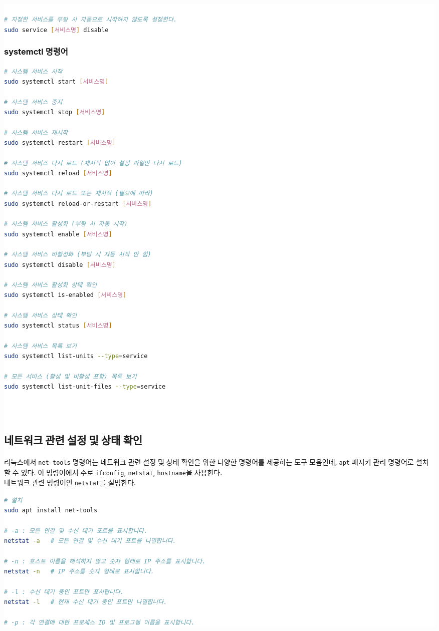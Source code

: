 ```bash

# 지정한 서비스를 부팅 시 자동으로 시작하지 않도록 설정한다.
sudo service [서비스명] disable 
```

### systemctl 명령어
```bash
# 시스템 서비스 시작
sudo systemctl start [서비스명]

# 시스템 서비스 중지
sudo systemctl stop [서비스명]

# 시스템 서비스 재시작
sudo systemctl restart [서비스명]

# 시스템 서비스 다시 로드 (재시작 없이 설정 파일만 다시 로드)
sudo systemctl reload [서비스명]

# 시스템 서비스 다시 로드 또는 재시작 (필요에 따라)
sudo systemctl reload-or-restart [서비스명]

# 시스템 서비스 활성화 (부팅 시 자동 시작)
sudo systemctl enable [서비스명]

# 시스템 서비스 비활성화 (부팅 시 자동 시작 안 함)
sudo systemctl disable [서비스명]

# 시스템 서비스 활성화 상태 확인
sudo systemctl is-enabled [서비스명]

# 시스템 서비스 상태 확인
sudo systemctl status [서비스명]

# 시스템 서비스 목록 보기
sudo systemctl list-units --type=service

# 모든 서비스 (활성 및 비활성 포함) 목록 보기
sudo systemctl list-unit-files --type=service
```

<br/>
<br/>

## 네트워크 관련 설정 및 상태 확인

리눅스에서 `net-tools` 명령어는 네트워크 관련 설정 및 상태 확인을 위한 다양한 명령어를 제공하는 도구 모음인데, `apt` 패지키 관리 명령어로 설치할 수 있다. 이 명령어에서 주로 `ifconfig`, `netstat`, `hostname`을 사용한다.  
네트워크 관련 명령어인 `netstat`를 설명한다.

```bash
# 설치
sudo apt install net-tools

# -a : 모든 연결 및 수신 대기 포트를 표시합니다.
netstat -a   # 모든 연결 및 수신 대기 포트를 나열합니다.

# -n : 호스트 이름을 해석하지 않고 숫자 형태로 IP 주소를 표시합니다.
netstat -n   # IP 주소를 숫자 형태로 표시합니다.

# -l : 수신 대기 중인 포트만 표시합니다.
netstat -l   # 현재 수신 대기 중인 포트만 나열합니다.

# -p : 각 연결에 대한 프로세스 ID 및 프로그램 이름을 표시합니다.
```